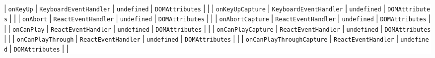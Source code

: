 | `onKeyUp`                        | `KeyboardEventHandler` \| `undefined`                                                                                                                                                                         | `DOMAttributes`        |                                                                                                                                                                                                                                                                                                                                                                                                                               |
| `onKeyUpCapture`                 | `KeyboardEventHandler` \| `undefined`                                                                                                                                                                         | `DOMAttributes`        |                                                                                                                                                                                                                                                                                                                                                                                                                               |
| `onAbort`                        | `ReactEventHandler` \| `undefined`                                                                                                                                                                            | `DOMAttributes`        |                                                                                                                                                                                                                                                                                                                                                                                                                               |
| `onAbortCapture`                 | `ReactEventHandler` \| `undefined`                                                                                                                                                                            | `DOMAttributes`        |                                                                                                                                                                                                                                                                                                                                                                                                                               |
| `onCanPlay`                      | `ReactEventHandler` \| `undefined`                                                                                                                                                                            | `DOMAttributes`        |                                                                                                                                                                                                                                                                                                                                                                                                                               |
| `onCanPlayCapture`               | `ReactEventHandler` \| `undefined`                                                                                                                                                                            | `DOMAttributes`        |                                                                                                                                                                                                                                                                                                                                                                                                                               |
| `onCanPlayThrough`               | `ReactEventHandler` \| `undefined`                                                                                                                                                                            | `DOMAttributes`        |                                                                                                                                                                                                                                                                                                                                                                                                                               |
| `onCanPlayThroughCapture`        | `ReactEventHandler` \| `undefined`                                                                                                                                                                            | `DOMAttributes`        |                                                                                                                                                                                                                                                                                                                                                                                                                               |